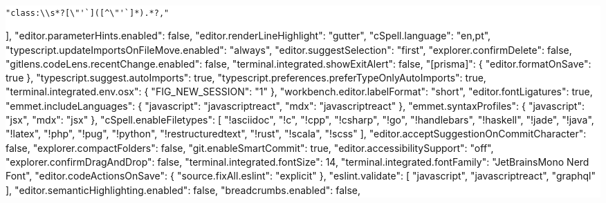     "class:\\s*?[\"'`]([^\"'`]*).*?,"
  ],
  "editor.parameterHints.enabled": false,
  "editor.renderLineHighlight": "gutter",
  "cSpell.language": "en,pt",
  "typescript.updateImportsOnFileMove.enabled": "always",
  "editor.suggestSelection": "first",
  "explorer.confirmDelete": false,
  "gitlens.codeLens.recentChange.enabled": false,
  "terminal.integrated.showExitAlert": false,
  "[prisma]": {
    "editor.formatOnSave": true
  },
  "typescript.suggest.autoImports": true,
  "typescript.preferences.preferTypeOnlyAutoImports": true,
  "terminal.integrated.env.osx": {
    "FIG_NEW_SESSION": "1"
  },
  "workbench.editor.labelFormat": "short",
  "editor.fontLigatures": true,
  "emmet.includeLanguages": {
    "javascript": "javascriptreact",
    "mdx": "javascriptreact"
  },
  "emmet.syntaxProfiles": {
    "javascript": "jsx",
    "mdx": "jsx"
  },
  "cSpell.enableFiletypes": [
    "!asciidoc",
    "!c",
    "!cpp",
    "!csharp",
    "!go",
    "!handlebars",
    "!haskell",
    "!jade",
    "!java",
    "!latex",
    "!php",
    "!pug",
    "!python",
    "!restructuredtext",
    "!rust",
    "!scala",
    "!scss"
  ],
  "editor.acceptSuggestionOnCommitCharacter": false,
  "explorer.compactFolders": false,
  "git.enableSmartCommit": true,
  "editor.accessibilitySupport": "off",
  "explorer.confirmDragAndDrop": false,
  "terminal.integrated.fontSize": 14,
  "terminal.integrated.fontFamily": "JetBrainsMono Nerd Font",
  "editor.codeActionsOnSave": {
    "source.fixAll.eslint": "explicit"
  },
  "eslint.validate": [
    "javascript",
    "javascriptreact",
    "graphql"
  ],
  "editor.semanticHighlighting.enabled": false,
  "breadcrumbs.enabled": false,